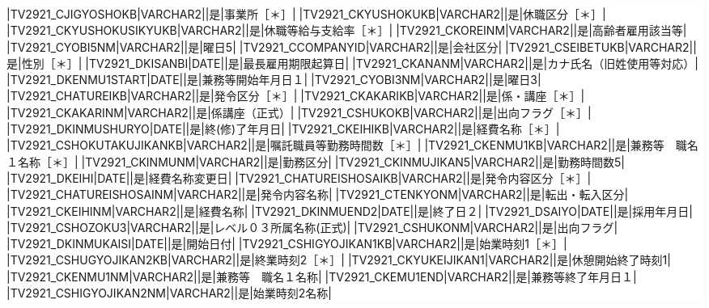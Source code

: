|TV2921_CJIGYOSHOKB|VARCHAR2||是|事業所［＊］|
|TV2921_CKYUSHOKUKB|VARCHAR2||是|休職区分［＊］|
|TV2921_CKYUSHOKUSIKYUKB|VARCHAR2||是|休職等給与支給率［＊］|
|TV2921_CKOREINM|VARCHAR2||是|高齢者雇用該当等|
|TV2921_CYOBI5NM|VARCHAR2||是|曜日5|
|TV2921_CCOMPANYID|VARCHAR2||是|会社区分|
|TV2921_CSEIBETUKB|VARCHAR2||是|性別［＊］|
|TV2921_DKISANBI|DATE||是|最長雇用期限起算日|
|TV2921_CKANANM|VARCHAR2||是|カナ氏名（旧姓使用等対応）|
|TV2921_DKENMU1START|DATE||是|兼務等開始年月日１|
|TV2921_CYOBI3NM|VARCHAR2||是|曜日3|
|TV2921_CHATUREIKB|VARCHAR2||是|発令区分［＊］|
|TV2921_CKAKARIKB|VARCHAR2||是|係・講座［＊］|
|TV2921_CKAKARINM|VARCHAR2||是|係講座（正式）|
|TV2921_CSHUKOKB|VARCHAR2||是|出向フラグ［＊］|
|TV2921_DKINMUSHURYO|DATE||是|終(修)了年月日|
|TV2921_CKEIHIKB|VARCHAR2||是|経費名称［＊］|
|TV2921_CSHOKUTAKUJIKANKB|VARCHAR2||是|嘱託職員等勤務時間数［＊］|
|TV2921_CKENMU1KB|VARCHAR2||是|兼務等　職名１名称［＊］|
|TV2921_CKINMUNM|VARCHAR2||是|勤務区分|
|TV2921_CKINMUJIKAN5|VARCHAR2||是|勤務時間数5|
|TV2921_DKEIHI|DATE||是|経費名称変更日|
|TV2921_CHATUREISHOSAIKB|VARCHAR2||是|発令内容区分［＊］|
|TV2921_CHATUREISHOSAINM|VARCHAR2||是|発令内容名称|
|TV2921_CTENKYONM|VARCHAR2||是|転出・転入区分|
|TV2921_CKEIHINM|VARCHAR2||是|経費名称|
|TV2921_DKINMUEND2|DATE||是|終了日２|
|TV2921_DSAIYO|DATE||是|採用年月日|
|TV2921_CSHOZOKU3|VARCHAR2||是|レベル０３所属名称(正式)|
|TV2921_CSHUKONM|VARCHAR2||是|出向フラグ|
|TV2921_DKINMUKAISI|DATE||是|開始日付|
|TV2921_CSHIGYOJIKAN1KB|VARCHAR2||是|始業時刻1［＊］|
|TV2921_CSHUGYOJIKAN2KB|VARCHAR2||是|終業時刻2［＊］|
|TV2921_CKYUKEIJIKAN1|VARCHAR2||是|休憩開始終了時刻1|
|TV2921_CKENMU1NM|VARCHAR2||是|兼務等　職名１名称|
|TV2921_CKEMU1END|VARCHAR2||是|兼務等終了年月日１|
|TV2921_CSHIGYOJIKAN2NM|VARCHAR2||是|始業時刻2名称|
